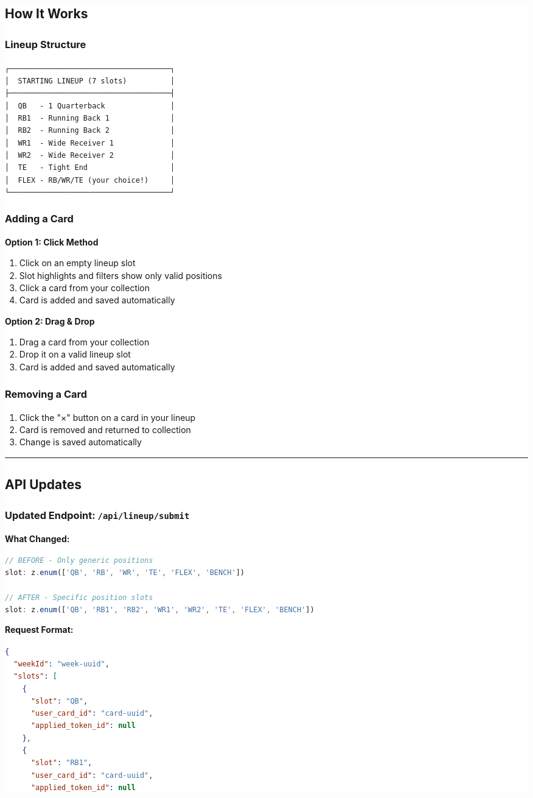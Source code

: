 
## How It Works

### Lineup Structure
```
┌─────────────────────────────────────┐
│  STARTING LINEUP (7 slots)          │
├─────────────────────────────────────┤
│  QB   - 1 Quarterback               │
│  RB1  - Running Back 1              │
│  RB2  - Running Back 2              │
│  WR1  - Wide Receiver 1             │
│  WR2  - Wide Receiver 2             │
│  TE   - Tight End                   │
│  FLEX - RB/WR/TE (your choice!)     │
└─────────────────────────────────────┘
```

### Adding a Card
**Option 1: Click Method**
1. Click on an empty lineup slot
2. Slot highlights and filters show only valid positions
3. Click a card from your collection
4. Card is added and saved automatically

**Option 2: Drag & Drop**
1. Drag a card from your collection
2. Drop it on a valid lineup slot
3. Card is added and saved automatically

### Removing a Card
1. Click the "×" button on a card in your lineup
2. Card is removed and returned to collection
3. Change is saved automatically

---

## API Updates

### Updated Endpoint: `/api/lineup/submit`
**What Changed:**
```typescript
// BEFORE - Only generic positions
slot: z.enum(['QB', 'RB', 'WR', 'TE', 'FLEX', 'BENCH'])

// AFTER - Specific position slots
slot: z.enum(['QB', 'RB1', 'RB2', 'WR1', 'WR2', 'TE', 'FLEX', 'BENCH'])
```

**Request Format:**
```json
{
  "weekId": "week-uuid",
  "slots": [
    {
      "slot": "QB",
      "user_card_id": "card-uuid",
      "applied_token_id": null
    },
    {
      "slot": "RB1",
      "user_card_id": "card-uuid",
      "applied_token_id": null
```